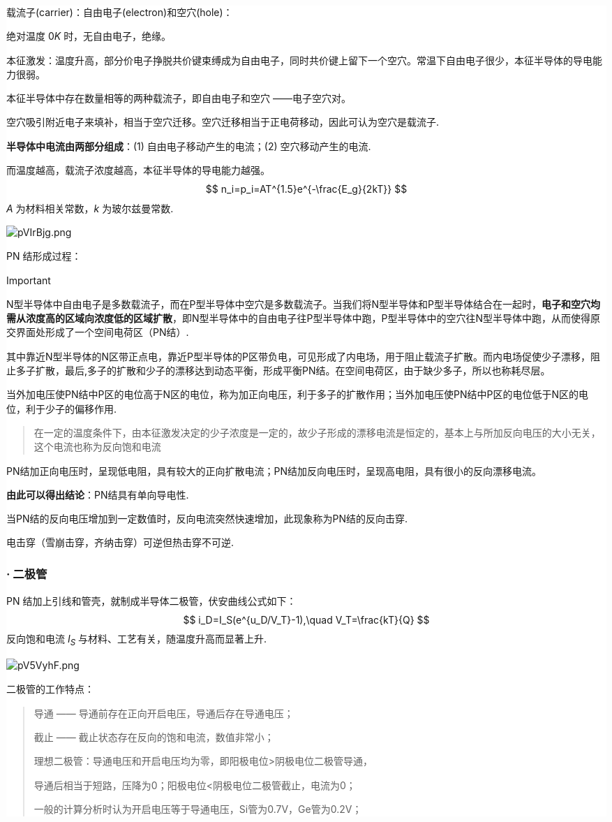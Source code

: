 载流子(carrier)：自由电子(electron)和空穴(hole)：

绝对温度 $0K$ 时，无自由电子，绝缘。

本征激发：温度升高，部分价电子挣脱共价键束缚成为自由电子，同时共价键上留下一个空穴。常温下自由电子很少，本征半导体的导电能力很弱。

本征半导体中存在数量相等的两种载流子，即自由电子和空穴 ——电子空穴对。

空穴吸引附近电子来填补，相当于空穴迁移。空穴迁移相当于正电荷移动，因此可认为空穴是载流子.

**半导体中电流由两部分组成**：(1) 自由电子移动产生的电流；(2) 空穴移动产生的电流.

而温度越高，载流子浓度越高，本征半导体的导电能力越强。
$$
n_i=p_i=AT^{1.5}e^{-\frac{E_g}{2kT}}
$$
$A$ 为材料相关常数，$k$ 为玻尔兹曼常数.

![pVIrBjg.png](https://s21.ax1x.com/2025/09/26/pVIrBjg.png)

PN 结形成过程：

> [!important]
>
> N型半导体中自由电子是多数载流子，而在P型半导体中空穴是多数载流子。当我们将N型半导体和P型半导体结合在一起时，**电子和空穴均需从浓度高的区域向浓度低的区域扩散**，即N型半导体中的自由电子往P型半导体中跑，P型半导体中的空穴往N型半导体中跑，从而使得原交界面处形成了一个空间电荷区（PN结）.
>
> 其中靠近N型半导体的N区带正点电，靠近P型半导体的P区带负电，可见形成了内电场，用于阻止载流子扩散。而内电场促使少子漂移，阻止多子扩散，最后,多子的扩散和少子的漂移达到动态平衡，形成平衡PN结。在空间电荷区，由于缺少多子，所以也称耗尽层。

当外加电压使PN结中P区的电位高于N区的电位，称为加正向电压，利于多子的扩散作用；当外加电压使PN结中P区的电位低于N区的电位，利于少子的偏移作用.

> 在一定的温度条件下，由本征激发决定的少子浓度是一定的，故少子形成的漂移电流是恒定的，基本上与所加反向电压的大小无关，这个电流也称为反向饱和电流

PN结加正向电压时，呈现低电阻，具有较大的正向扩散电流；PN结加反向电压时，呈现高电阻，具有很小的反向漂移电流。

**由此可以得出结论**：PN结具有单向导电性.

当PN结的反向电压增加到一定数值时，反向电流突然快速增加，此现象称为PN结的反向击穿.

电击穿（雪崩击穿，齐纳击穿）可逆但热击穿不可逆.

### · 二极管

PN 结加上引线和管壳，就制成半导体二极管，伏安曲线公式如下：
$$
i_D=I_S(e^{u_D/V_T}-1),\quad V_T=\frac{kT}{Q}
$$
反向饱和电流 $I_S$ 与材料、工艺有关，随温度升高而显著上升.

![pV5VyhF.png](https://s21.ax1x.com/2025/09/23/pV5VyhF.png)

二极管的工作特点：

> 导通 —— 导通前存在正向开启电压，导通后存在导通电压；
>
> 截止 —— 截止状态存在反向的饱和电流，数值非常小；
>
> 理想二极管：导通电压和开启电压均为零，即阳极电位>阴极电位二极管导通，
>
> 导通后相当于短路，压降为0；阳极电位<阴极电位二极管截止，电流为0；
>
> 一般的计算分析时认为开启电压等于导通电压，Si管为0.7V，Ge管为0.2V；
